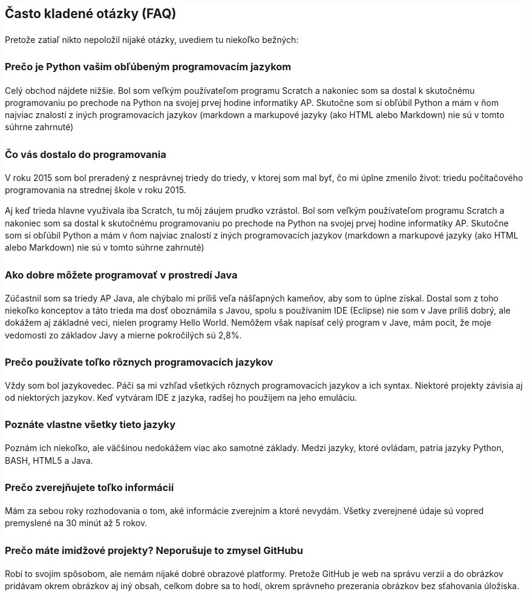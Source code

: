 ## Často kladené otázky (FAQ)

Pretože zatiaľ nikto nepoložil nijaké otázky, uvediem tu niekoľko bežných:

### Prečo je Python vašim obľúbeným programovacím jazykom

Celý obchod nájdete nižšie. Bol som veľkým používateľom programu Scratch a nakoniec som sa dostal k skutočnému programovaniu po prechode na Python na svojej prvej hodine informatiky AP. Skutočne som si obľúbil Python a mám v ňom najviac znalostí z iných programovacích jazykov (markdown a markupové jazyky (ako HTML alebo Markdown) nie sú v tomto súhrne zahrnuté)

### Čo vás dostalo do programovania

V roku 2015 som bol preradený z nesprávnej triedy do triedy, v ktorej som mal byť, čo mi úplne zmenilo život: triedu počítačového programovania na strednej škole v roku 2015.

Aj keď trieda hlavne využívala iba Scratch, tu môj záujem prudko vzrástol. Bol som veľkým používateľom programu Scratch a nakoniec som sa dostal k skutočnému programovaniu po prechode na Python na svojej prvej hodine informatiky AP. Skutočne som si obľúbil Python a mám v ňom najviac znalostí z iných programovacích jazykov (markdown a markupové jazyky (ako HTML alebo Markdown) nie sú v tomto súhrne zahrnuté)

### Ako dobre môžete programovať v prostredí Java

Zúčastnil som sa triedy AP Java, ale chýbalo mi príliš veľa nášľapných kameňov, aby som to úplne získal. Dostal som z toho niekoľko konceptov a táto trieda ma dosť oboznámila s Javou, spolu s používaním IDE (Eclipse) nie som v Jave príliš dobrý, ale dokážem aj základné veci, nielen programy Hello World. Nemôžem však napísať celý program v Jave, mám pocit, že moje vedomosti zo základov Javy a mierne pokročilých sú 2,8%.

### Prečo používate toľko rôznych programovacích jazykov

Vždy som bol jazykovedec. Páči sa mi vzhľad všetkých rôznych programovacích jazykov a ich syntax. Niektoré projekty závisia aj od niektorých jazykov. Keď vytváram IDE z jazyka, radšej ho použijem na jeho emuláciu.

### Poznáte vlastne všetky tieto jazyky

Poznám ich niekoľko, ale väčšinou nedokážem viac ako samotné základy. Medzi jazyky, ktoré ovládam, patria jazyky Python, BASH, HTML5 a Java.

### Prečo zverejňujete toľko informácií

Mám za sebou roky rozhodovania o tom, aké informácie zverejním a ktoré nevydám. Všetky zverejnené údaje sú vopred premyslené na 30 minút až 5 rokov.

### Prečo máte imidžové projekty? Neporušuje to zmysel GitHubu

Robí to svojím spôsobom, ale nemám nijaké dobré obrazové platformy. Pretože GitHub je web na správu verzií a do obrázkov pridávam okrem obrázkov aj iný obsah, celkom dobre sa to hodí, okrem správneho prezerania obrázkov bez sťahovania úložiska.
